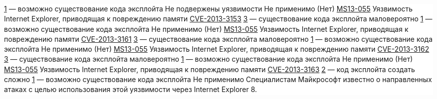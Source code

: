 <td style="border:1px solid black;"><a href="http://technet.microsoft.com/security/cc998259">1</a> — возможно существование кода эксплойта</td>
<td style="border:1px solid black;">Не подвержены уязвимости</td>
<td style="border:1px solid black;">Не применимо</td>
<td style="border:1px solid black;">(Нет)</td>
</tr>
<tr class="odd">
<td style="border:1px solid black;"><a href="http://go.microsoft.com/fwlink/?linkid=309324">MS13-055</a></td>
<td style="border:1px solid black;">Уязвимость Internet Explorer, приводящая к повреждению памяти</td>
<td style="border:1px solid black;"><a href="http://www.cve.mitre.org/cgi-bin/cvename.cgi?name=cve-2013-3153">CVE-2013-3153</a></td>
<td style="border:1px solid black;"><a href="http://technet.microsoft.com/security/cc998259">3</a> — существование кода эксплойта маловероятно</td>
<td style="border:1px solid black;"><a href="http://technet.microsoft.com/security/cc998259">1</a> — возможно существование кода эксплойта</td>
<td style="border:1px solid black;">Не применимо</td>
<td style="border:1px solid black;">(Нет)</td>
</tr>
<tr class="even">
<td style="border:1px solid black;"><a href="http://go.microsoft.com/fwlink/?linkid=309324">MS13-055</a></td>
<td style="border:1px solid black;">Уязвимость Internet Explorer, приводящая к повреждению памяти</td>
<td style="border:1px solid black;"><a href="http://www.cve.mitre.org/cgi-bin/cvename.cgi?name=cve-2013-3161">CVE-2013-3161</a></td>
<td style="border:1px solid black;"><a href="http://technet.microsoft.com/security/cc998259">3</a> — существование кода эксплойта маловероятно</td>
<td style="border:1px solid black;"><a href="http://technet.microsoft.com/security/cc998259">1</a> — возможно существование кода эксплойта</td>
<td style="border:1px solid black;">Не применимо</td>
<td style="border:1px solid black;">(Нет)</td>
</tr>
<tr class="odd">
<td style="border:1px solid black;"><a href="http://go.microsoft.com/fwlink/?linkid=309324">MS13-055</a></td>
<td style="border:1px solid black;">Уязвимость Internet Explorer, приводящая к повреждению памяти</td>
<td style="border:1px solid black;"><a href="http://www.cve.mitre.org/cgi-bin/cvename.cgi?name=cve-2013-3162">CVE-2013-3162</a></td>
<td style="border:1px solid black;"><a href="http://technet.microsoft.com/security/cc998259">3</a> — существование кода эксплойта маловероятно</td>
<td style="border:1px solid black;"><a href="http://technet.microsoft.com/security/cc998259">1</a> — возможно существование кода эксплойта</td>
<td style="border:1px solid black;">Не применимо</td>
<td style="border:1px solid black;">(Нет)</td>
</tr>
<tr class="even">
<td style="border:1px solid black;"><a href="http://go.microsoft.com/fwlink/?linkid=309324">MS13-055</a></td>
<td style="border:1px solid black;">Уязвимость Internet Explorer, приводящая к повреждению памяти</td>
<td style="border:1px solid black;"><a href="http://www.cve.mitre.org/cgi-bin/cvename.cgi?name=cve-2013-3163">CVE-2013-3163</a></td>
<td style="border:1px solid black;"><a href="http://technet.microsoft.com/security/cc998259">2</a> — код эксплойта создать сложно</td>
<td style="border:1px solid black;"><a href="http://technet.microsoft.com/security/cc998259">1</a> — возможно существование кода эксплойта</td>
<td style="border:1px solid black;">Не применимо</td>
<td style="border:1px solid black;">Специалистам Майкрософт известно о направленных атаках с целью использования этой уязвимости через Internet Explorer 8.</td>
</tr>
<tr class="odd">